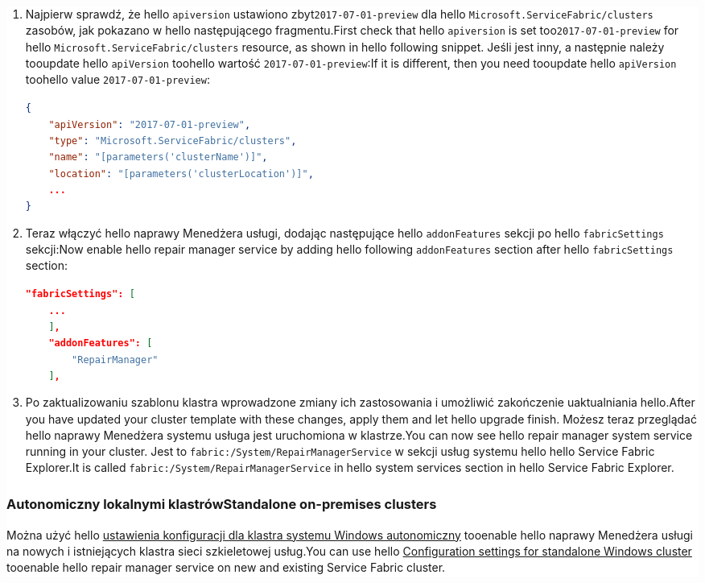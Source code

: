 1. <span data-ttu-id="995b6-154">Najpierw sprawdź, że hello `apiversion` ustawiono zbyt`2017-07-01-preview` dla hello `Microsoft.ServiceFabric/clusters` zasobów, jak pokazano w hello następującego fragmentu.</span><span class="sxs-lookup"><span data-stu-id="995b6-154">First check that hello `apiversion` is set too`2017-07-01-preview` for hello `Microsoft.ServiceFabric/clusters` resource, as shown in hello following snippet.</span></span> <span data-ttu-id="995b6-155">Jeśli jest inny, a następnie należy tooupdate hello `apiVersion` toohello wartość `2017-07-01-preview`:</span><span class="sxs-lookup"><span data-stu-id="995b6-155">If it is different, then you need tooupdate hello `apiVersion` toohello value `2017-07-01-preview`:</span></span>

    ```json
    {
        "apiVersion": "2017-07-01-preview",
        "type": "Microsoft.ServiceFabric/clusters",
        "name": "[parameters('clusterName')]",
        "location": "[parameters('clusterLocation')]",
        ...
    }
    ```

2. <span data-ttu-id="995b6-156">Teraz włączyć hello naprawy Menedżera usługi, dodając następujące hello `addonFeatures` sekcji po hello `fabricSettings` sekcji:</span><span class="sxs-lookup"><span data-stu-id="995b6-156">Now enable hello repair manager service by adding hello following `addonFeatures` section after hello `fabricSettings` section:</span></span>

    ```json
    "fabricSettings": [
        ...      
        ],
        "addonFeatures": [
            "RepairManager"
        ],
    ```

3. <span data-ttu-id="995b6-157">Po zaktualizowaniu szablonu klastra wprowadzone zmiany ich zastosowania i umożliwić zakończenie uaktualniania hello.</span><span class="sxs-lookup"><span data-stu-id="995b6-157">After you have updated your cluster template with these changes, apply them and let hello upgrade finish.</span></span> <span data-ttu-id="995b6-158">Możesz teraz przeglądać hello naprawy Menedżera systemu usługa jest uruchomiona w klastrze.</span><span class="sxs-lookup"><span data-stu-id="995b6-158">You can now see hello repair manager system service running in your cluster.</span></span> <span data-ttu-id="995b6-159">Jest to `fabric:/System/RepairManagerService` w sekcji usług systemu hello hello Service Fabric Explorer.</span><span class="sxs-lookup"><span data-stu-id="995b6-159">It is called `fabric:/System/RepairManagerService` in hello system services section in hello Service Fabric Explorer.</span></span> 

### <a name="standalone-on-premises-clusters"></a><span data-ttu-id="995b6-160">Autonomiczny lokalnymi klastrów</span><span class="sxs-lookup"><span data-stu-id="995b6-160">Standalone on-premises clusters</span></span>

<span data-ttu-id="995b6-161">Można użyć hello [ustawienia konfiguracji dla klastra systemu Windows autonomiczny](https://docs.microsoft.com/azure/service-fabric/service-fabric-cluster-manifest) tooenable hello naprawy Menedżera usługi na nowych i istniejących klastra sieci szkieletowej usług.</span><span class="sxs-lookup"><span data-stu-id="995b6-161">You can use hello [Configuration settings for standalone Windows cluster](https://docs.microsoft.com/azure/service-fabric/service-fabric-cluster-manifest) tooenable hello repair manager service on new and existing Service Fabric cluster.</span></span>
